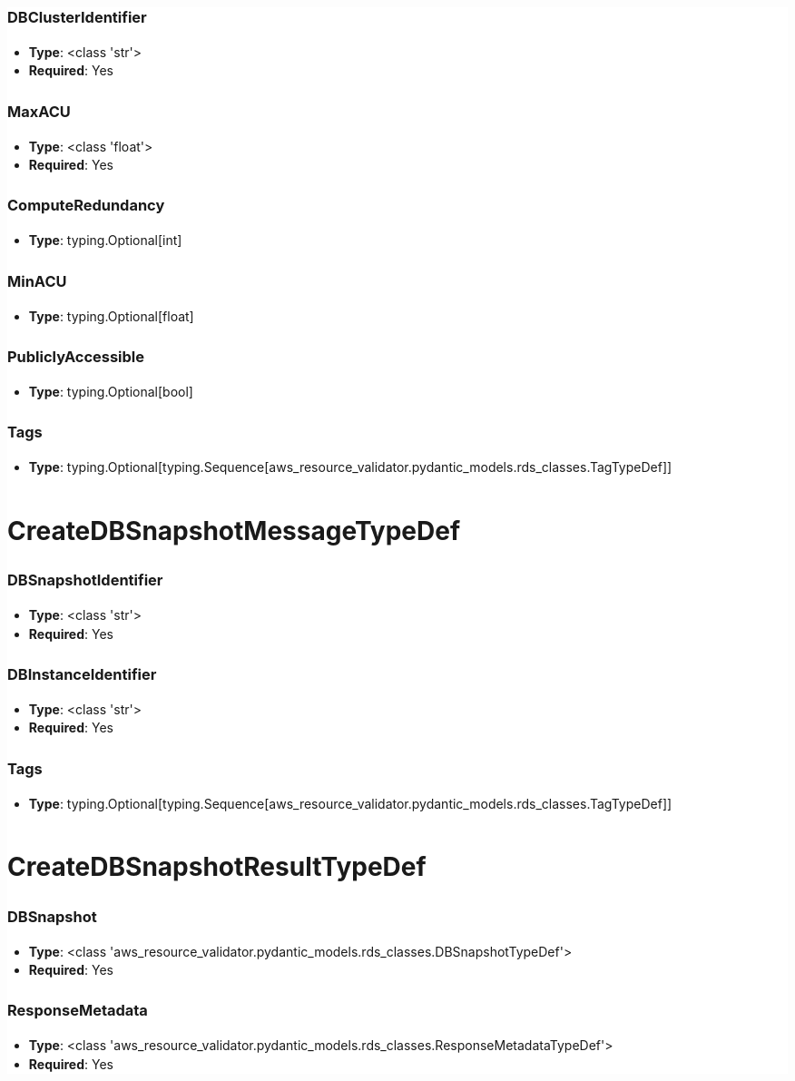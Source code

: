 ### DBClusterIdentifier
- **Type**: <class 'str'>
- **Required**: Yes

### MaxACU
- **Type**: <class 'float'>
- **Required**: Yes

### ComputeRedundancy
- **Type**: typing.Optional[int]

### MinACU
- **Type**: typing.Optional[float]

### PubliclyAccessible
- **Type**: typing.Optional[bool]

### Tags
- **Type**: typing.Optional[typing.Sequence[aws_resource_validator.pydantic_models.rds_classes.TagTypeDef]]


# CreateDBSnapshotMessageTypeDef

### DBSnapshotIdentifier
- **Type**: <class 'str'>
- **Required**: Yes

### DBInstanceIdentifier
- **Type**: <class 'str'>
- **Required**: Yes

### Tags
- **Type**: typing.Optional[typing.Sequence[aws_resource_validator.pydantic_models.rds_classes.TagTypeDef]]


# CreateDBSnapshotResultTypeDef

### DBSnapshot
- **Type**: <class 'aws_resource_validator.pydantic_models.rds_classes.DBSnapshotTypeDef'>
- **Required**: Yes

### ResponseMetadata
- **Type**: <class 'aws_resource_validator.pydantic_models.rds_classes.ResponseMetadataTypeDef'>
- **Required**: Yes
